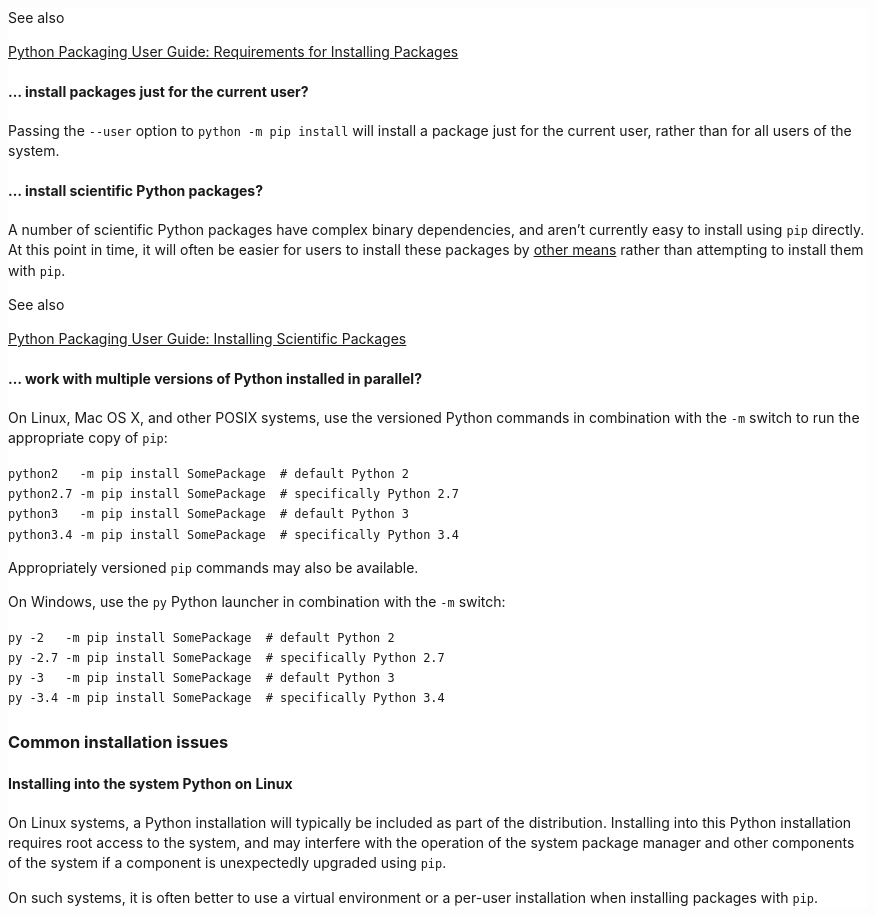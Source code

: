 See also 

[Python Packaging User Guide: Requirements for Installing Packages](https://packaging.python.org/installing/#requirements-for-installing-packages)

#### … install packages just for the current user?

Passing the `--user` option to `python -m pip install` will install a package just for the current user, rather than for all users of the system.

#### … install scientific Python packages?

A number of scientific Python packages have complex binary dependencies, and aren’t currently easy to install using `pip` directly. At this point in time, it will often be easier for users to install these packages by [other means](https://packaging.python.org/science/) rather than attempting to install them with `pip`.

See also 

[Python Packaging User Guide: Installing Scientific Packages](https://packaging.python.org/science/)

#### … work with multiple versions of Python installed in parallel?

On Linux, Mac OS X, and other POSIX systems, use the versioned Python commands in combination with the `-m` switch to run the appropriate copy of `pip`:

```text
python2   -m pip install SomePackage  # default Python 2
python2.7 -m pip install SomePackage  # specifically Python 2.7
python3   -m pip install SomePackage  # default Python 3
python3.4 -m pip install SomePackage  # specifically Python 3.4
```

Appropriately versioned `pip` commands may also be available.

On Windows, use the `py` Python launcher in combination with the `-m` switch:

```text
py -2   -m pip install SomePackage  # default Python 2
py -2.7 -m pip install SomePackage  # specifically Python 2.7
py -3   -m pip install SomePackage  # default Python 3
py -3.4 -m pip install SomePackage  # specifically Python 3.4
```

### Common installation issues

#### Installing into the system Python on Linux

On Linux systems, a Python installation will typically be included as part of the distribution. Installing into this Python installation requires root access to the system, and may interfere with the operation of the system package manager and other components of the system if a component is unexpectedly upgraded using `pip`.

On such systems, it is often better to use a virtual environment or a per-user installation when installing packages with `pip`.
